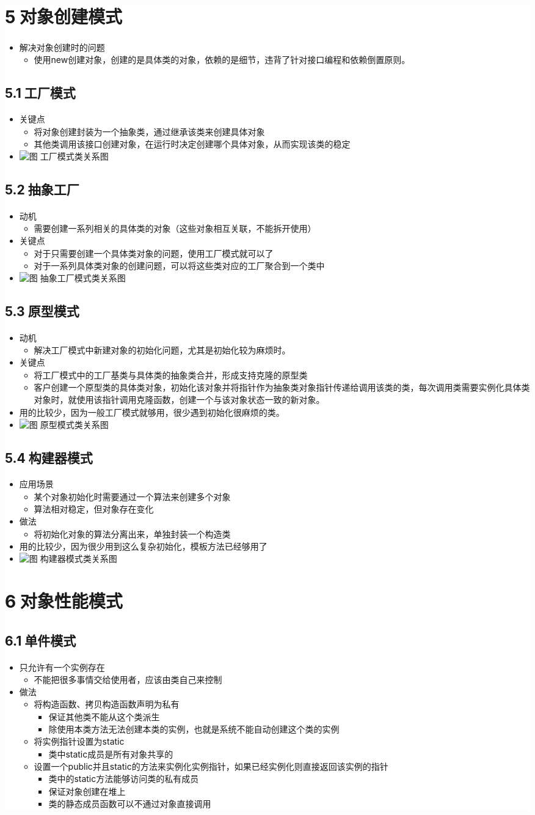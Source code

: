# 5 对象创建模式

* 解决对象创建时的问题
  * 使用new创建对象，创建的是具体类的对象，依赖的是细节，违背了针对接口编程和依赖倒置原则。

## 5.1 工厂模式

* 关键点
  * 将对象创建封装为一个抽象类，通过继承该类来创建具体对象
  * 其他类调用该接口创建对象，在运行时决定创建哪个具体对象，从而实现该类的稳定
* ![图 工厂模式类关系图](https://chrishuppor.github.io/image/Snipaste_2020-03-04_11-23-36.png)

## 5.2 抽象工厂

* 动机
  * 需要创建一系列相关的具体类的对象（这些对象相互关联，不能拆开使用）
* 关键点
  * 对于只需要创建一个具体类对象的问题，使用工厂模式就可以了
  * 对于一系列具体类对象的创建问题，可以将这些类对应的工厂聚合到一个类中
* ![图 抽象工厂模式类关系图](https://chrishuppor.github.io/image/Snipaste_2020-03-04_12-07-49.png)

## 5.3 原型模式

* 动机
  * 解决工厂模式中新建对象的初始化问题，尤其是初始化较为麻烦时。
* 关键点
  * 将工厂模式中的工厂基类与具体类的抽象类合并，形成支持克隆的原型类
  * 客户创建一个原型类的具体类对象，初始化该对象并将指针作为抽象类对象指针传递给调用该类的类，每次调用类需要实例化具体类对象时，就使用该指针调用克隆函数，创建一个与该对象状态一致的新对象。
* 用的比较少，因为一般工厂模式就够用，很少遇到初始化很麻烦的类。
* ![图 原型模式类关系图](https://chrishuppor.github.io/image/Snipaste_2020-03-04_15-10-23.png)

## 5.4 构建器模式

* 应用场景
  * 某个对象初始化时需要通过一个算法来创建多个对象
  * 算法相对稳定，但对象存在变化
* 做法
  * 将初始化对象的算法分离出来，单独封装一个构造类
* 用的比较少，因为很少用到这么复杂初始化，模板方法已经够用了
* ![图 构建器模式类关系图](https://chrishuppor.github.io/image/Snipaste_2020-03-04_15-39-14.png)

# 6 对象性能模式

## 6.1 单件模式

* 只允许有一个实例存在
  * 不能把很多事情交给使用者，应该由类自己来控制
* 做法
  * 将构造函数、拷贝构造函数声明为私有
    * 保证其他类不能从这个类派生
    * 除使用本类方法无法创建本类的实例，也就是系统不能自动创建这个类的实例
  * 将实例指针设置为static
    * 类中static成员是所有对象共享的
  * 设置一个public并且static的方法来实例化实例指针，如果已经实例化则直接返回该实例的指针
    * 类中的static方法能够访问类的私有成员 
    * 保证对象创建在堆上
    * 类的静态成员函数可以不通过对象直接调用
